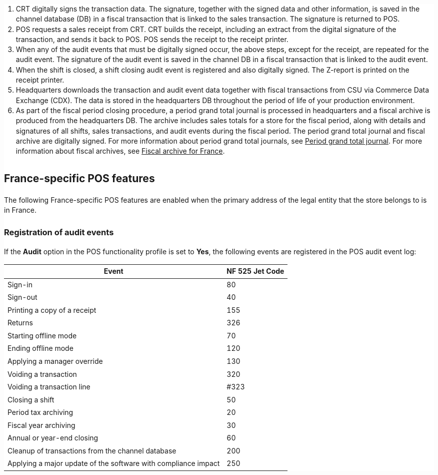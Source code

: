 1. CRT digitally signs the transaction data. The signature, together with the signed data and other information, is saved in the channel database (DB) in a fiscal transaction that is linked to the sales transaction. The signature is returned to POS.
1. POS requests a sales receipt from CRT. CRT builds the receipt, including an extract from the digital signature of the transaction, and sends it back to POS. POS sends the receipt to the receipt printer.
1. When any of the audit events that must be digitally signed occur, the above steps, except for the receipt, are repeated for the audit event. The signature of the audit event is saved in the channel DB in a fiscal transaction that is linked to the audit event.
1. When the shift is closed, a shift closing audit event is registered and also digitally signed. The Z-report is printed on the receipt printer.
1. Headquarters downloads the transaction and audit event data together with fiscal transactions from CSU via Commerce Data Exchange (CDX). The data is stored in the headquarters DB throughout the period of life of your production environment.
1. As part of the fiscal period closing procedure, a period grand total journal is processed in headquarters and a fiscal archive is produced from the headquarters DB. The archive includes sales totals for a store for the fiscal period, along with details and signatures of all shifts, sales transactions, and audit events during the fiscal period. The period grand total journal and fiscal archive are digitally signed. For more information about period grand total journals, see [Period grand total journal](#period-grand-total-journal). For more information about fiscal archives, see [Fiscal archive for France](emea-fra-fiscal-archive.md).

## France-specific POS features

The following France-specific POS features are enabled when the primary address of the legal entity that the store belongs to is in France.

### Registration of audit events

If the **Audit** option in the POS functionality profile is set to **Yes**, the following events are registered in the POS audit event log:

| Event | NF 525 Jet Code |
|----------|-------------|
| Sign-in | 80 |
| Sign-out | 40 |
| Printing a copy of a receipt | 155 |
| Returns | 326 |
| Starting offline mode | 70 |
| Ending offline mode | 120 |
| Applying a manager override | 130 |
| Voiding a transaction  | 320 |
| Voiding a transaction line | #323 |
| Closing a shift | 50 |
| Period tax archiving | 20 |
| Fiscal year archiving | 30 |
| Annual or year-end closing | 60 |
| Cleanup of transactions from the channel database | 200 |
| Applying a major update of the software with compliance impact | 250 |
